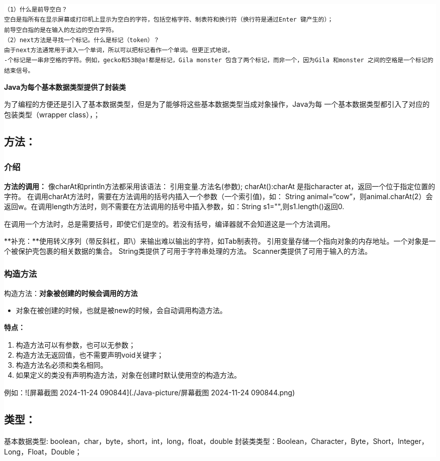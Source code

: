 ```
（1）什么是前导空白？
空白是指所有在显示屏幕或打印机上显示为空白的字符，包括空格字符、制表符和换行符（换行符是通过Enter 键产生的）；
前导空白指的是在输入的左边的空白字符。
（2）next方法是寻找一个标记。什么是标记（token）？
由于next方法通常用于读入一个单词，所以可以把标记看作一个单词。但更正式地说，
-个标记是一串非空格的字符。例如，gecko和53B@a!都是标记，Gila monster 包含了两个标记，而非一个，因为Gila 和monster 之间的空格是一个标记的结束信号。
```

**Java为每个基本数据类型提供了封装类**

为了编程的方便还是引入了基本数据类型，但是为了能够将这些基本数据类型当成对象操作，Java为每 一个基本数据类型都引入了对应的包装类型（wrapper class），；



## 方法：

### 介绍

**方法的调用：**
像charAt和println方法都采用该语法：
引用变量.方法名(参数);
charAt():charAt 是指character at，返回一个位于指定位置的字符。
在调用charAt方法时，需要在方法调用的括号内插入一个参数（一个索引值)，如：
String animal=“cow”，则animal.charAt(2）会返回w。在调用length方法时，则不需要在方法调用的括号中插入参数，如：String s1="",则s1.length()返回0.

在调用一个方法时，总是需要括号，即使它们是空的。若没有括号，编译器就不会知道这是一个方法调用。



**补充：**使用转义序列（带反斜杠，即\）来输出难以输出的字符，如Tab制表符。
引用变量存储一个指向对象的内存地址。一个对象是一个被保护壳包裹的相关数据的集合。
String类提供了可用于字符串处理的方法。
Scanner类提供了可用于输入的方法。



### 构造方法

构造方法：**对象被创建的时候会调用的方法**

- 对象在被创建的时候，也就是被new的时候，会自动调用构造方法。

**特点：**

1. 构造方法可以有参数，也可以无参数；
2. 构造方法无返回值，也不需要声明void关键字；
3. 构造方法名必须和类名相同。
4. 如果定义的类没有声明构造方法，对象在创建时默认使用空的构造方法。

例如：![屏幕截图 2024-11-24 090844](./Java-picture/屏幕截图 2024-11-24 090844.png)

## 类型：

基本数据类型: boolean，char，byte，short，int，long，float，double
封装类类型：Boolean，Character，Byte，Short，Integer，Long，Float，Double；
